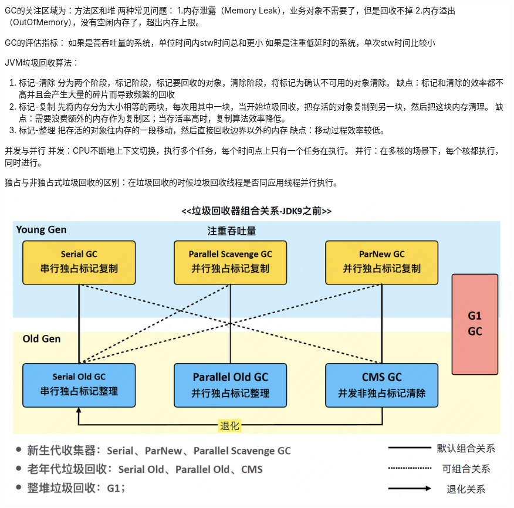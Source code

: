 

GC的关注区域为：方法区和堆
两种常见问题：
1.内存泄露（Memory Leak），业务对象不需要了，但是回收不掉
2.内存溢出（OutOfMemory），没有空闲内存了，超出内存上限。

GC的评估指标：
如果是高吞吐量的系统，单位时间内stw时间总和更小
如果是注重低延时的系统，单次stw时间比较小

JVM垃圾回收算法：
1. 标记-清除
分为两个阶段，标记阶段，标记要回收的对象，清除阶段，将标记为确认不可用的对象清除。
缺点：标记和清除的效率都不高并且会产生大量的碎片而导致频繁的回收
2. 标记-复制
先将内存分为大小相等的两块，每次用其中一块，当开始垃圾回收，把存活的对象复制到另一块，然后把这块内存清理。
缺点：需要浪费额外的内存作为复制区；当存活率高时，复制算法效率降低。
3. 标记-整理
把存活的对象往内存的一段移动，然后直接回收边界以外的内存
缺点：移动过程效率较低。

并发与并行
并发：CPU不断地上下文切换，执行多个任务，每个时间点上只有一个任务在执行。
并行：在多核的场景下，每个核都执行，同时进行。

独占与非独占式垃圾回收的区别：在垃圾回收的时候垃圾回收线程是否同应用线程并行执行。

![4](/2023/03/28/java-ji-chu/java-ji-chu/4.png)
